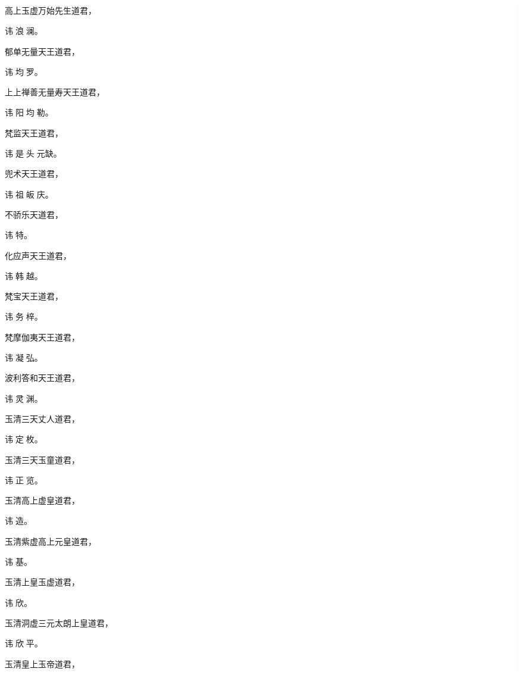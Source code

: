 高上玉虚万始先生道君，  

讳 浪 澜。  

郁单无量天王道君，  

讳 均 罗。  

上上禅善无量寿天王道君，  

讳 阳 均 勒。  

梵监天王道君，  

讳 是 头 元缺。  

兜术天王道君，  

讳 祖 皈 庆。  

不骄乐天道君，  

讳 特。  

化应声天王道君，  

讳 韩 越。  

梵宝天王道君，  

讳 务 梓。  

梵摩伽夷天王道君，  

讳 凝 弘。  

波利答和天王道君，  

讳 灵 渊。  

玉清三天丈人道君，  

讳 定 枚。  

玉清三天玉童道君，  

讳 正 览。  

玉清高上虚皇道君，  

讳 造。  

玉清紫虚高上元皇道君，  

讳 基。  

玉清上皇玉虚道君，  

讳 欣。  

玉清洞虚三元太朗上皇道君，  

讳 欣 平。  

玉清皇上玉帝道君，  
